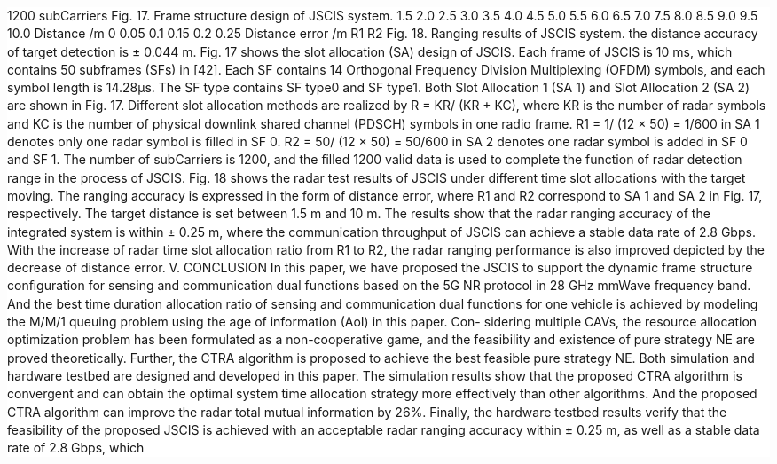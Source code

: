 1200 subCarriers
Fig. 17. Frame structure design of JSCIS system.
1.5 2.0 2.5 3.0 3.5 4.0 4.5 5.0 5.5 6.0 6.5 7.0 7.5 8.0 8.5 9.0 9.5 10.0
Distance /m
0
0.05
0.1
0.15
0.2
0.25
Distance error /m
R1
R2
Fig. 18. Ranging results of JSCIS system.
the distance accuracy of target detection is ± 0.044 m.
Fig. 17 shows the slot allocation (SA) design of JSCIS.
Each frame of JSCIS is 10 ms, which contains 50 subframes
(SFs) in [42]. Each SF contains 14 Orthogonal Frequency
Division Multiplexing (OFDM) symbols, and each symbol
length is 14.28µs. The SF type contains SF type0 and SF
type1. Both Slot Allocation 1 (SA 1) and Slot Allocation 2
(SA 2) are shown in Fig. 17. Different slot allocation methods
are realized by R = KR/ (KR + KC), where KR is the
number of radar symbols and KC is the number of physical
downlink shared channel (PDSCH) symbols in one radio
frame. R1 = 1/ (12 × 50) = 1/600 in SA 1 denotes only one
radar symbol is ﬁlled in SF 0. R2 = 50/ (12 × 50) = 50/600
in SA 2 denotes one radar symbol is added in SF 0 and SF 1.
The number of subCarriers is 1200, and the ﬁlled 1200 valid
data is used to complete the function of radar detection range
in the process of JSCIS.
Fig. 18 shows the radar test results of JSCIS under different
time slot allocations with the target moving. The ranging
accuracy is expressed in the form of distance error, where R1
and R2 correspond to SA 1 and SA 2 in Fig. 17, respectively.
The target distance is set between 1.5 m and 10 m. The results
show that the radar ranging accuracy of the integrated system
is within ± 0.25 m, where the communication throughput of
JSCIS can achieve a stable data rate of 2.8 Gbps. With the
increase of radar time slot allocation ratio from R1 to R2, the
radar ranging performance is also improved depicted by the
decrease of distance error.
V. CONCLUSION
In this paper, we have proposed the JSCIS to support
the dynamic frame structure conﬁguration for sensing and
communication dual functions based on the 5G NR protocol in
28 GHz mmWave frequency band. And the best time duration
allocation ratio of sensing and communication dual functions
for one vehicle is achieved by modeling the M/M/1 queuing
problem using the age of information (AoI) in this paper. Con-
sidering multiple CAVs, the resource allocation optimization
problem has been formulated as a non-cooperative game, and
the feasibility and existence of pure strategy NE are proved
theoretically. Further, the CTRA algorithm is proposed to
achieve the best feasible pure strategy NE. Both simulation
and hardware testbed are designed and developed in this
paper. The simulation results show that the proposed CTRA
algorithm is convergent and can obtain the optimal system
time allocation strategy more effectively than other algorithms.
And the proposed CTRA algorithm can improve the radar
total mutual information by 26%. Finally, the hardware testbed
results verify that the feasibility of the proposed JSCIS is
achieved with an acceptable radar ranging accuracy within
± 0.25 m, as well as a stable data rate of 2.8 Gbps, which